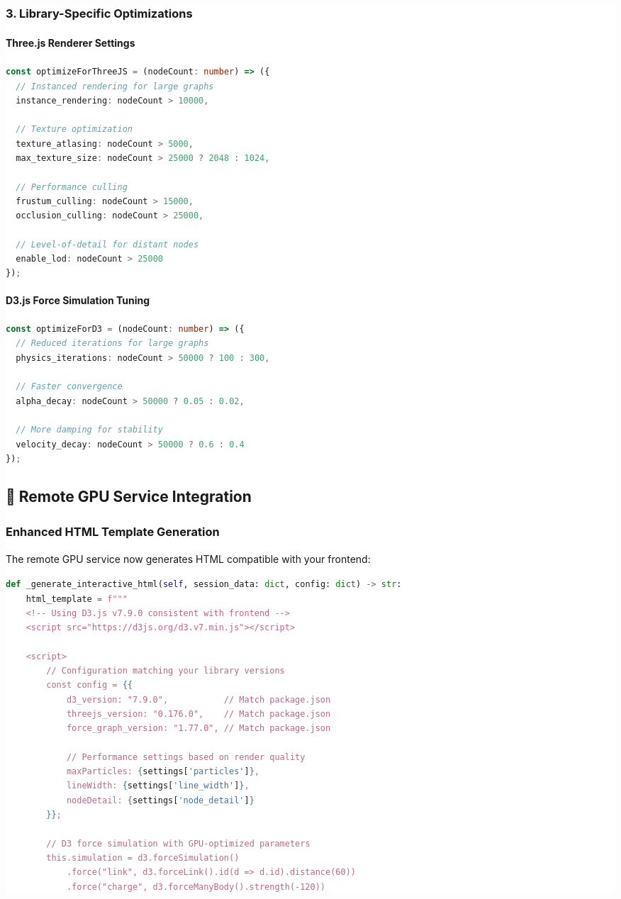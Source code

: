 ### **3. Library-Specific Optimizations**

#### **Three.js Renderer Settings**
```typescript
const optimizeForThreeJS = (nodeCount: number) => ({
  // Instanced rendering for large graphs
  instance_rendering: nodeCount > 10000,
  
  // Texture optimization
  texture_atlasing: nodeCount > 5000,
  max_texture_size: nodeCount > 25000 ? 2048 : 1024,
  
  // Performance culling
  frustum_culling: nodeCount > 15000,
  occlusion_culling: nodeCount > 25000,
  
  // Level-of-detail for distant nodes
  enable_lod: nodeCount > 25000
});
```

#### **D3.js Force Simulation Tuning**
```typescript
const optimizeForD3 = (nodeCount: number) => ({
  // Reduced iterations for large graphs
  physics_iterations: nodeCount > 50000 ? 100 : 300,
  
  // Faster convergence
  alpha_decay: nodeCount > 50000 ? 0.05 : 0.02,
  
  // More damping for stability
  velocity_decay: nodeCount > 50000 ? 0.6 : 0.4
});
```

## 🔧 **Remote GPU Service Integration**

### **Enhanced HTML Template Generation**

The remote GPU service now generates HTML compatible with your frontend:

```python
def _generate_interactive_html(self, session_data: dict, config: dict) -> str:
    html_template = f"""
    <!-- Using D3.js v7.9.0 consistent with frontend -->
    <script src="https://d3js.org/d3.v7.min.js"></script>
    
    <script>
        // Configuration matching your library versions
        const config = {{
            d3_version: "7.9.0",           // Match package.json
            threejs_version: "0.176.0",    // Match package.json
            force_graph_version: "1.77.0", // Match package.json
            
            // Performance settings based on render quality
            maxParticles: {settings['particles']},
            lineWidth: {settings['line_width']},
            nodeDetail: {settings['node_detail']}
        }};
        
        // D3 force simulation with GPU-optimized parameters
        this.simulation = d3.forceSimulation()
            .force("link", d3.forceLink().id(d => d.id).distance(60))
            .force("charge", d3.forceManyBody().strength(-120))
```
